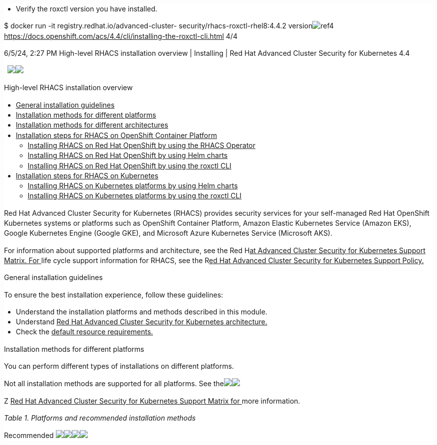 - Verify the  roxctl version you have installed.

$ docker run -it registry.redhat.io/advanced-cluster- security/rhacs-roxctl-rhel8:4.4.2 version![ref4]
https://docs.openshift.com/acs/4.4/cli/installing-the-roxctl-cli.html 4/4

[ref1]: Aspose.Words.a9143ca0-2e3c-41be-974c-c297cb324b70.005.png
[ref2]: Aspose.Words.a9143ca0-2e3c-41be-974c-c297cb324b70.007.png
[ref3]: Aspose.Words.a9143ca0-2e3c-41be-974c-c297cb324b70.008.png
[ref4]: Aspose.Words.a9143ca0-2e3c-41be-974c-c297cb324b70.016.png

6/5/24, 2:27 PM High-level RHACS installation overview | Installing | Red Hat Advanced Cluster Security for Kubernetes 4.4

` `![](Aspose.Words.c6372781-d320-482e-a89d-90abc4d7a7f7.001.png)![](Aspose.Words.c6372781-d320-482e-a89d-90abc4d7a7f7.002.png)

High-level RHACS installation overview

- [General installation guidelines](#_page0_x39.00_y633.75)
- [Installation methods for different platforms](#_page1_x39.00_y96.00)
- [Installation methods for different architectures](#_page2_x39.00_y370.50)
- [Installation steps for RHACS on OpenShift Container Platform](#_page3_x39.00_y56.25)
  - [Installing RHACS on Red Hat OpenShift by using the RHACS Operator](#_page3_x39.00_y98.25)
  - [Installing RHACS on Red Hat OpenShift by using Helm charts](#_page4_x39.00_y56.25)
  - [Installing RHACS on Red Hat OpenShift by using the  roxctl CLI](#_page4_x39.00_y525.00)
- [Installation steps for RHACS on Kubernetes](#_page5_x39.00_y270.00)
  - [Installing RHACS on Kubernetes platforms by using Helm charts](#_page5_x39.00_y312.00)
  - [Installing RHACS on Kubernetes platforms by using the  roxctl CLI](#_page6_x39.00_y56.25)

Red Hat Advanced Cluster Security for Kubernetes (RHACS) provides security services for your self-managed Red Hat OpenShift Kubernetes systems or platforms such as OpenShift Container Platform, Amazon Elastic Kubernetes Service (Amazon EKS), Google Kubernetes Engine (Google GKE), and Microsoft Azure Kubernetes Service (Microsoft AKS).

For information about supported platforms and architecture, see the Red H[at Advanced Cluster Security for Kubernetes Support Matrix. For ](https://access.redhat.com/articles/7045053)life cycle support information for RHACS, see the R[ed Hat Advanced Cluster Security for Kubernetes Support Policy.](https://access.redhat.com/support/policy/updates/rhacs)

<a name="_page0_x39.00_y633.75"></a>General installation guidelines

To ensure the best installation experience, follow these guidelines:

- Understand the installation platforms and methods described in this module.
- Understand [Red Hat Advanced Cluster Security for Kubernetes architecture.](https://docs.openshift.com/acs/4.4/architecture/acs-architecture.html#acs-architecture_acs-architecture)
- Check the [default resource requirements.](https://docs.openshift.com/acs/4.4/installing/acs-default-requirements.html#acs-default-requirements)

<a name="_page1_x39.00_y96.00"></a>Installation methods for different platforms

You can perform different types of installations on different platforms.

Not all installation methods are supported for all platforms. See the![](Aspose.Words.c6372781-d320-482e-a89d-90abc4d7a7f7.003.png)![](Aspose.Words.c6372781-d320-482e-a89d-90abc4d7a7f7.004.png)

Z [Red Hat Advanced Cluster Security for Kubernetes Support Matrix for ](https://access.redhat.com/articles/7045053)more information.

*Table 1. Platforms and recommended installation methods*

Recommended ![](Aspose.Words.c6372781-d320-482e-a89d-90abc4d7a7f7.005.png)![](Aspose.Words.c6372781-d320-482e-a89d-90abc4d7a7f7.006.png)![](Aspose.Words.c6372781-d320-482e-a89d-90abc4d7a7f7.007.png)![](Aspose.Words.c6372781-d320-482e-a89d-90abc4d7a7f7.008.png)


[ref1]: Aspose.Words.85312192-a209-4b3e-b0a0-1f4adc319311.007.png
[ref2]: Aspose.Words.85312192-a209-4b3e-b0a0-1f4adc319311.008.png
[ref1]: Aspose.Words.7ecbeb1a-b174-41f6-9a46-22ea0cfb260e.020.png
[ref2]: Aspose.Words.7ecbeb1a-b174-41f6-9a46-22ea0cfb260e.021.png
[ref3]: Aspose.Words.7ecbeb1a-b174-41f6-9a46-22ea0cfb260e.029.png
[ref4]: Aspose.Words.7ecbeb1a-b174-41f6-9a46-22ea0cfb260e.037.png
[ref1]: Aspose.Words.577df58b-a8e3-485b-b21f-578bd116fd50.008.png
[ref2]: Aspose.Words.577df58b-a8e3-485b-b21f-578bd116fd50.009.png
[ref3]: Aspose.Words.577df58b-a8e3-485b-b21f-578bd116fd50.010.png
[ref4]: Aspose.Words.577df58b-a8e3-485b-b21f-578bd116fd50.011.png
[ref5]: Aspose.Words.577df58b-a8e3-485b-b21f-578bd116fd50.030.png
[ref6]: Aspose.Words.577df58b-a8e3-485b-b21f-578bd116fd50.031.png
[ref7]: Aspose.Words.577df58b-a8e3-485b-b21f-578bd116fd50.032.png